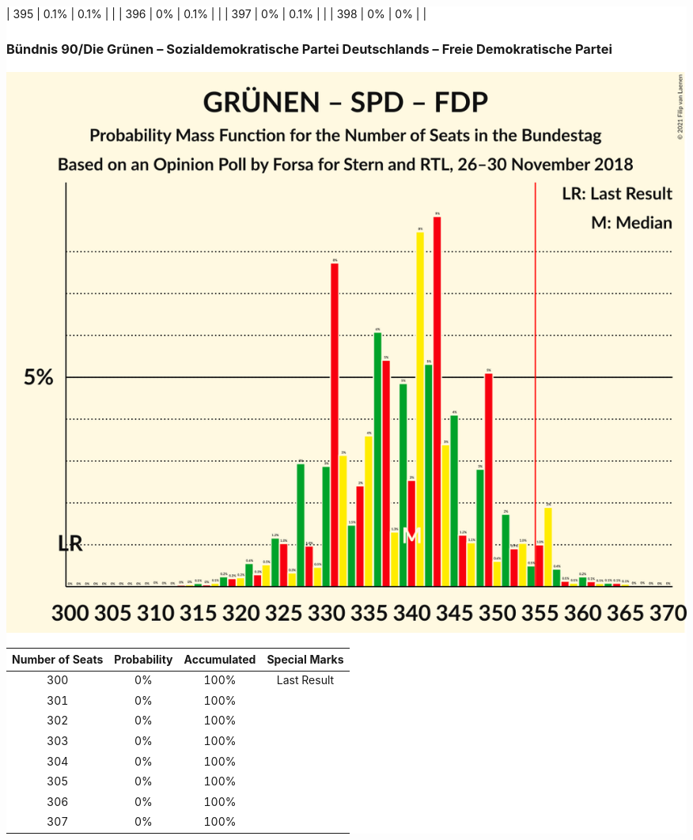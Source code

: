 | 395 | 0.1% | 0.1% |  |
| 396 | 0% | 0.1% |  |
| 397 | 0% | 0.1% |  |
| 398 | 0% | 0% |  |

### Bündnis 90/Die Grünen – Sozialdemokratische Partei Deutschlands – Freie Demokratische Partei

![Graph with seats probability mass function not yet produced](2018-11-30-Forsa-coalitions-seats-pmf-grünen–spd–fdp.png "Seats Probability Mass Function")

| Number of Seats | Probability | Accumulated | Special Marks |
|:---------------:|:-----------:|:-----------:|:-------------:|
| 300 | 0% | 100% | Last Result |
| 301 | 0% | 100% |  |
| 302 | 0% | 100% |  |
| 303 | 0% | 100% |  |
| 304 | 0% | 100% |  |
| 305 | 0% | 100% |  |
| 306 | 0% | 100% |  |
| 307 | 0% | 100% |  |